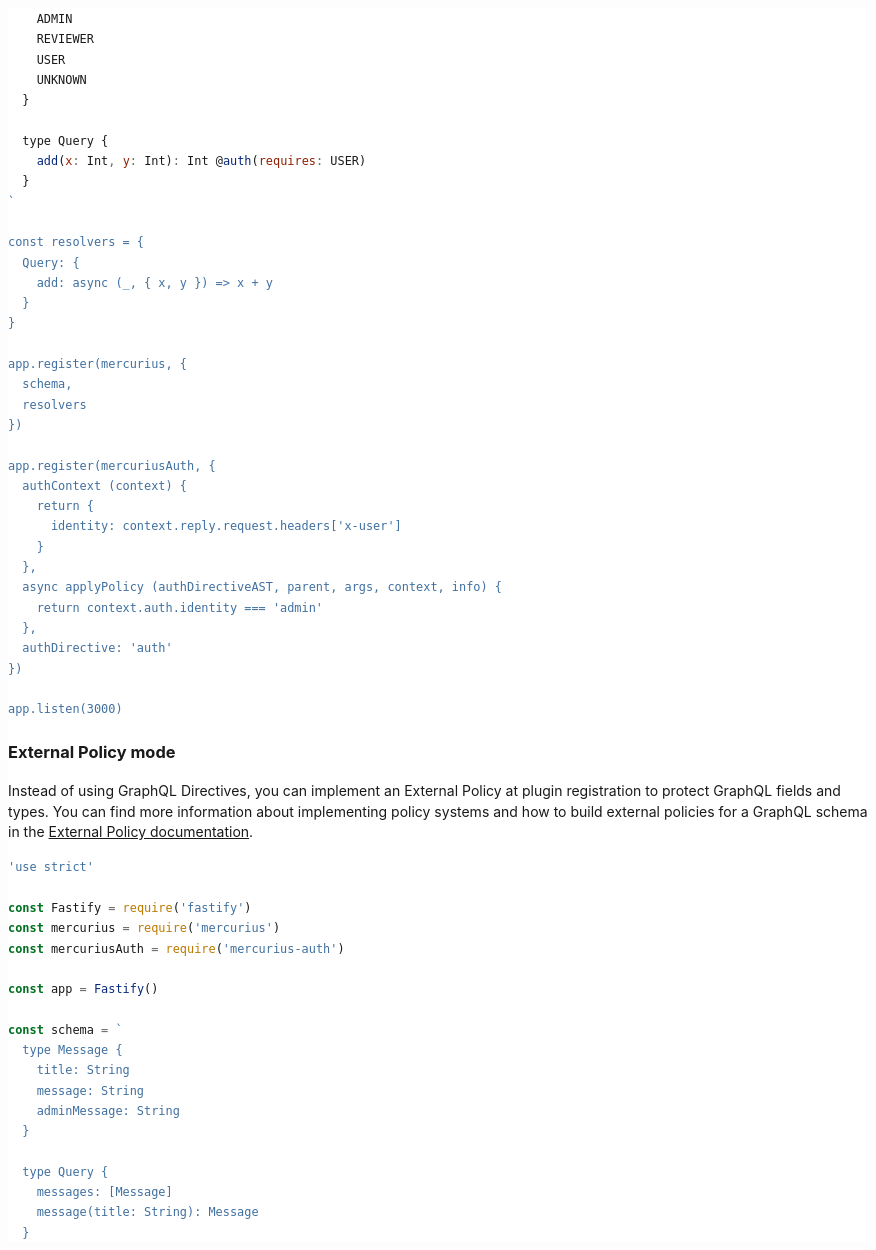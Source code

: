 ```js
    ADMIN
    REVIEWER
    USER
    UNKNOWN
  }

  type Query {
    add(x: Int, y: Int): Int @auth(requires: USER)
  }
`

const resolvers = {
  Query: {
    add: async (_, { x, y }) => x + y
  }
}

app.register(mercurius, {
  schema,
  resolvers
})

app.register(mercuriusAuth, {
  authContext (context) {
    return {
      identity: context.reply.request.headers['x-user']
    }
  },
  async applyPolicy (authDirectiveAST, parent, args, context, info) {
    return context.auth.identity === 'admin'
  },
  authDirective: 'auth'
})

app.listen(3000)
```

### External Policy mode

Instead of using GraphQL Directives, you can implement an External Policy at plugin registration to protect GraphQL fields and types. You can find more information about implementing policy systems and how to build external policies for a GraphQL schema in the [External Policy documentation](docs/external-policy.md).

```js
'use strict'

const Fastify = require('fastify')
const mercurius = require('mercurius')
const mercuriusAuth = require('mercurius-auth')

const app = Fastify()

const schema = `
  type Message {
    title: String
    message: String
    adminMessage: String
  }

  type Query {
    messages: [Message]
    message(title: String): Message
  }
```